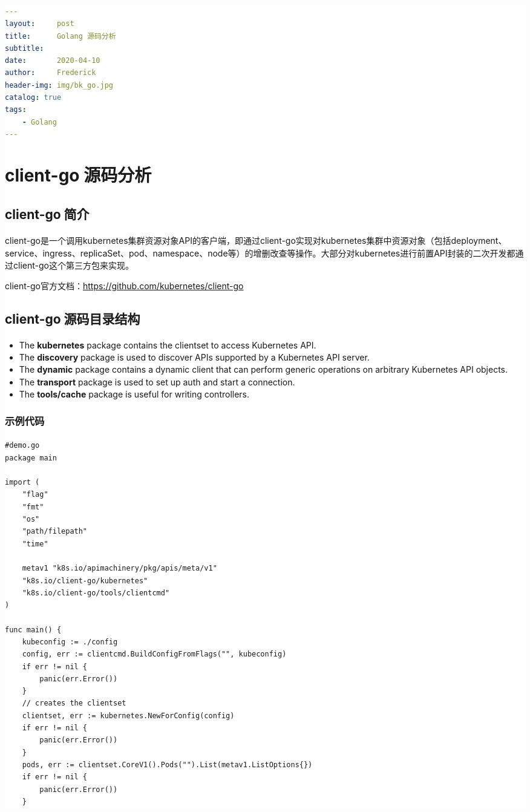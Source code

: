 ```yaml
---
layout:     post
title:      Golang 源码分析
subtitle:   
date:       2020-04-10
author:     Frederick
header-img: img/bk_go.jpg
catalog: true
tags:
    - Golang
---
```


# client-go 源码分析

## client-go 简介

client-go是一个调用kubernetes集群资源对象API的客户端，即通过client-go实现对kubernetes集群中资源对象（包括deployment、service、ingress、replicaSet、pod、namespace、node等）的增删改查等操作。大部分对kubernetes进行前置API封装的二次开发都通过client-go这个第三方包来实现。

​client-go官方文档：https://github.com/kubernetes/client-go

## client-go 源码目录结构

- The **kubernetes** package contains the clientset to access Kubernetes API.
- The **discovery** package is used to discover APIs supported by a Kubernetes API server.
- The **dynamic** package contains a dynamic client that can perform generic operations on arbitrary Kubernetes API objects.
- The **transport** package is used to set up auth and start a connection.
- The **tools/cache** package is useful for writing controllers.

### 示例代码

    #demo.go
    package main

    import (
        "flag"
        "fmt"
        "os"
        "path/filepath"
        "time"

        metav1 "k8s.io/apimachinery/pkg/apis/meta/v1"
        "k8s.io/client-go/kubernetes"
        "k8s.io/client-go/tools/clientcmd"
    )

    func main() {
        kubeconfig := ./config
        config, err := clientcmd.BuildConfigFromFlags("", kubeconfig)
        if err != nil {
            panic(err.Error())
        }
        // creates the clientset
        clientset, err := kubernetes.NewForConfig(config)
        if err != nil {
            panic(err.Error())
        }
        pods, err := clientset.CoreV1().Pods("").List(metav1.ListOptions{})
        if err != nil {
            panic(err.Error())
        }
